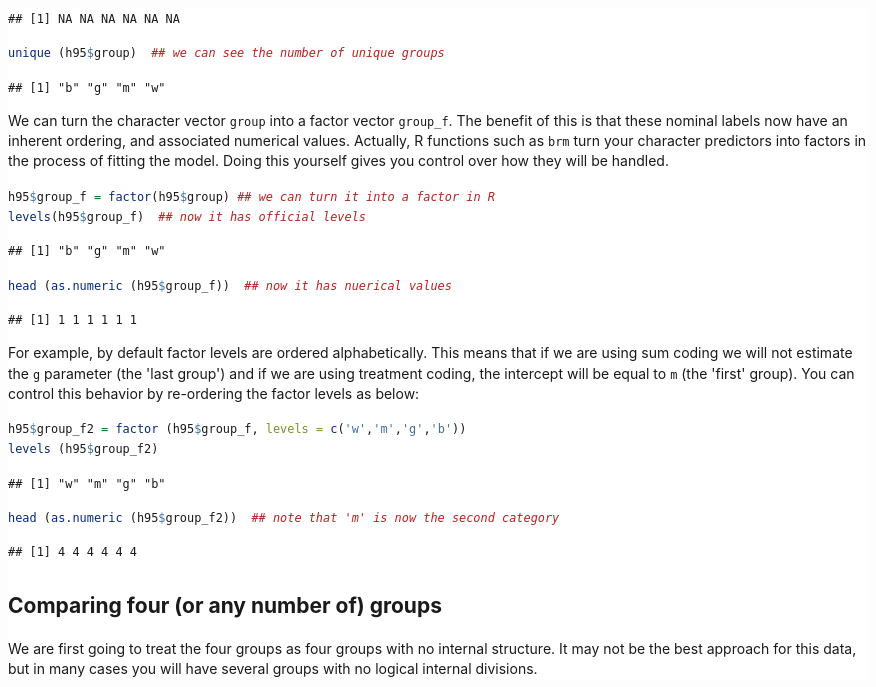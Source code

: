 ```
## [1] NA NA NA NA NA NA
```

```r
unique (h95$group)  ## we can see the number of unique groups
```

```
## [1] "b" "g" "m" "w"
```

We can turn the character vector `group` into a factor vector `group_f`. The benefit of this is that these nominal labels now have an inherent ordering, and associated numerical values. Actually, R functions such as `brm` turn your character predictors into factors in the process of fitting the model. Doing this yourself gives you control over how they will be handled. 


```r
h95$group_f = factor(h95$group) ## we can turn it into a factor in R
levels(h95$group_f)  ## now it has official levels
```

```
## [1] "b" "g" "m" "w"
```

```r
head (as.numeric (h95$group_f))  ## now it has nuerical values
```

```
## [1] 1 1 1 1 1 1
```

For example, by default factor levels are ordered alphabetically. This means that if we are using sum coding we will not estimate the `g` parameter (the 'last group') and if we are using treatment coding, the intercept will be equal to `m` (the 'first' group). You can control this behavior by re-ordering the factor levels as below:


```r
h95$group_f2 = factor (h95$group_f, levels = c('w','m','g','b'))
levels (h95$group_f2)
```

```
## [1] "w" "m" "g" "b"
```

```r
head (as.numeric (h95$group_f2))  ## note that 'm' is now the second category
```

```
## [1] 4 4 4 4 4 4
```

## Comparing four (or any number of) groups

We are first going to treat the four groups as four groups with no internal structure. It may not be the best approach for this data, but in many cases you will have several groups with no logical internal divisions.   
